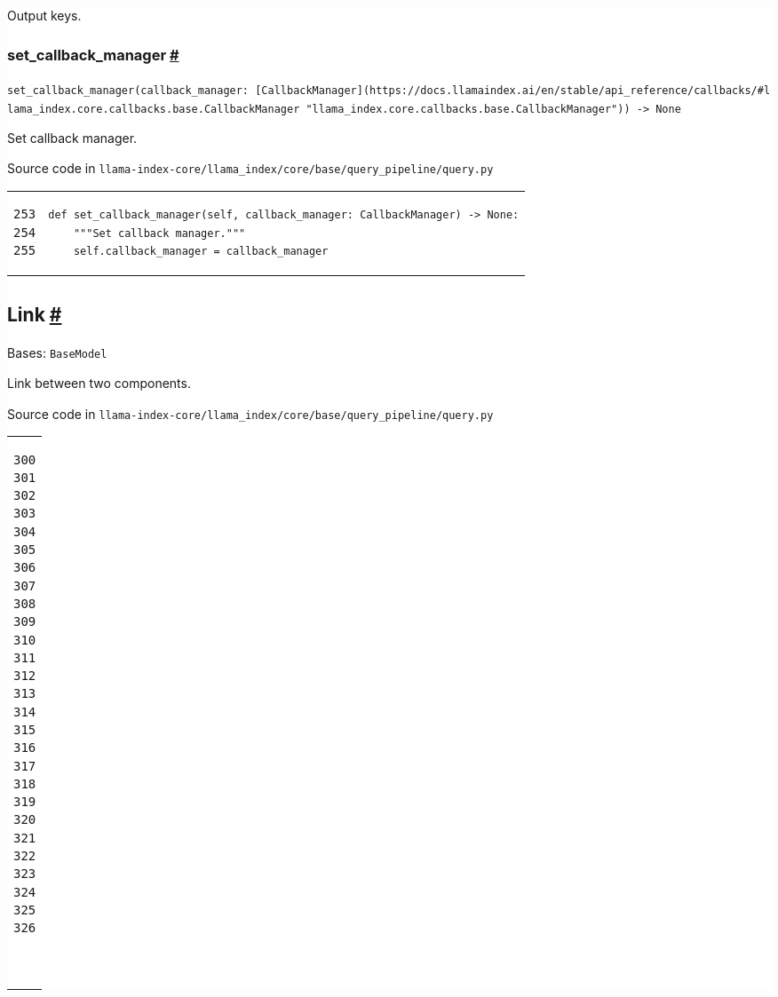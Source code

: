 Output keys.

### set\_callback\_manager [#](https://docs.llamaindex.ai/en/stable/api_reference/query_pipeline/#llama_index.core.base.query_pipeline.query.CustomQueryComponent.set_callback_manager "Permanent link")

```
set_callback_manager(callback_manager: [CallbackManager](https://docs.llamaindex.ai/en/stable/api_reference/callbacks/#llama_index.core.callbacks.base.CallbackManager "llama_index.core.callbacks.base.CallbackManager")) -> None
```

Set callback manager.

Source code in `llama-index-core/llama_index/core/base/query_pipeline/query.py`

<table class="highlighttable"><tbody><tr><td class="linenos"><div class="linenodiv"><pre><span></span><span class="normal">253</span>
<span class="normal">254</span>
<span class="normal">255</span></pre></div></td><td class="code"><div><pre><span></span><code><span class="k">def</span> <span class="nf">set_callback_manager</span><span class="p">(</span><span class="bp">self</span><span class="p">,</span> <span class="n">callback_manager</span><span class="p">:</span> <span class="n">CallbackManager</span><span class="p">)</span> <span class="o">-&gt;</span> <span class="kc">None</span><span class="p">:</span>
<span class="w">    </span><span class="sd">"""Set callback manager."""</span>
    <span class="bp">self</span><span class="o">.</span><span class="n">callback_manager</span> <span class="o">=</span> <span class="n">callback_manager</span>
</code></pre></div></td></tr></tbody></table>

Link [#](https://docs.llamaindex.ai/en/stable/api_reference/query_pipeline/#llama_index.core.base.query_pipeline.query.Link "Permanent link")
---------------------------------------------------------------------------------------------------------------------------------------------

Bases: `BaseModel`

Link between two components.

Source code in `llama-index-core/llama_index/core/base/query_pipeline/query.py`

<table class="highlighttable"><tbody><tr><td class="linenos"><div class="linenodiv"><pre><span></span><span class="normal">300</span>
<span class="normal">301</span>
<span class="normal">302</span>
<span class="normal">303</span>
<span class="normal">304</span>
<span class="normal">305</span>
<span class="normal">306</span>
<span class="normal">307</span>
<span class="normal">308</span>
<span class="normal">309</span>
<span class="normal">310</span>
<span class="normal">311</span>
<span class="normal">312</span>
<span class="normal">313</span>
<span class="normal">314</span>
<span class="normal">315</span>
<span class="normal">316</span>
<span class="normal">317</span>
<span class="normal">318</span>
<span class="normal">319</span>
<span class="normal">320</span>
<span class="normal">321</span>
<span class="normal">322</span>
<span class="normal">323</span>
<span class="normal">324</span>
<span class="normal">325</span>
<span class="normal">326</span>